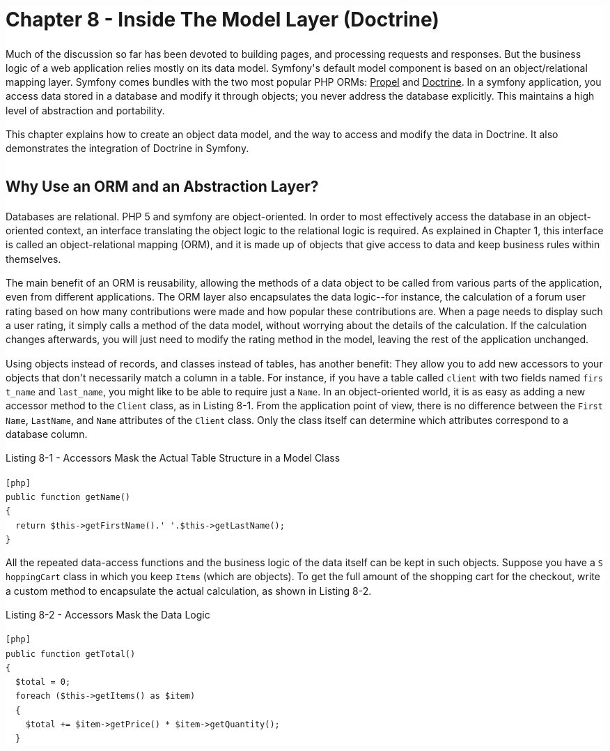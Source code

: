 Chapter 8 - Inside The Model Layer (Doctrine)
===========================================

Much of the discussion so far has been devoted to building pages, and processing requests and responses. But the business logic of a web application relies mostly on its data model. Symfony's default model component is based on an object/relational mapping layer. Symfony comes bundles with the two most popular PHP ORMs: [Propel](http://www.propelorm.org/) and [Doctrine](http://www.doctrine-project.org/). In a symfony application, you access data stored in a database and modify it through objects; you never address the database explicitly. This maintains a high level of abstraction and portability.

This chapter explains how to create an object data model, and the way to access and modify the data in Doctrine. It also demonstrates the integration of Doctrine in Symfony.

Why Use an ORM and an Abstraction Layer?
----------------------------------------

Databases are relational. PHP 5 and symfony are object-oriented. In order to most effectively access the database in an object-oriented context, an interface translating the object logic to the relational logic is required. As explained in Chapter 1, this interface is called an object-relational mapping (ORM), and it is made up of objects that give access to data and keep business rules within themselves.

The main benefit of an ORM is reusability, allowing the methods of a data object to be called from various parts of the application, even from different applications. The ORM layer also encapsulates the data logic--for instance, the calculation of a forum user rating based on how many contributions were made and how popular these contributions are. When a page needs to display such a user rating, it simply calls a method of the data model, without worrying about the details of the calculation. If the calculation changes afterwards, you will just need to modify the rating method in the model, leaving the rest of the application unchanged.

Using objects instead of records, and classes instead of tables, has another benefit: They allow you to add new accessors to your objects that don't necessarily match a column in a table. For instance, if you have a table called `client` with two fields named `first_name` and `last_name`, you might like to be able to require just a `Name`. In an object-oriented world, it is as easy as adding a new accessor method to the `Client` class, as in Listing 8-1. From the application point of view, there is no difference between the `FirstName`, `LastName`, and `Name` attributes of the `Client` class. Only the class itself can determine which attributes correspond to a database column.

Listing 8-1 - Accessors Mask the Actual Table Structure in a Model Class

    [php]
    public function getName()
    {
      return $this->getFirstName().' '.$this->getLastName();
    }

All the repeated data-access functions and the business logic of the data itself can be kept in such objects. Suppose you have a `ShoppingCart` class in which you keep `Items` (which are objects). To get the full amount of the shopping cart for the checkout, write a custom method to encapsulate the actual calculation, as shown in Listing 8-2.

Listing 8-2 - Accessors Mask the Data Logic

    [php]
    public function getTotal()
    {
      $total = 0;
      foreach ($this->getItems() as $item)
      {
        $total += $item->getPrice() * $item->getQuantity();
      }
